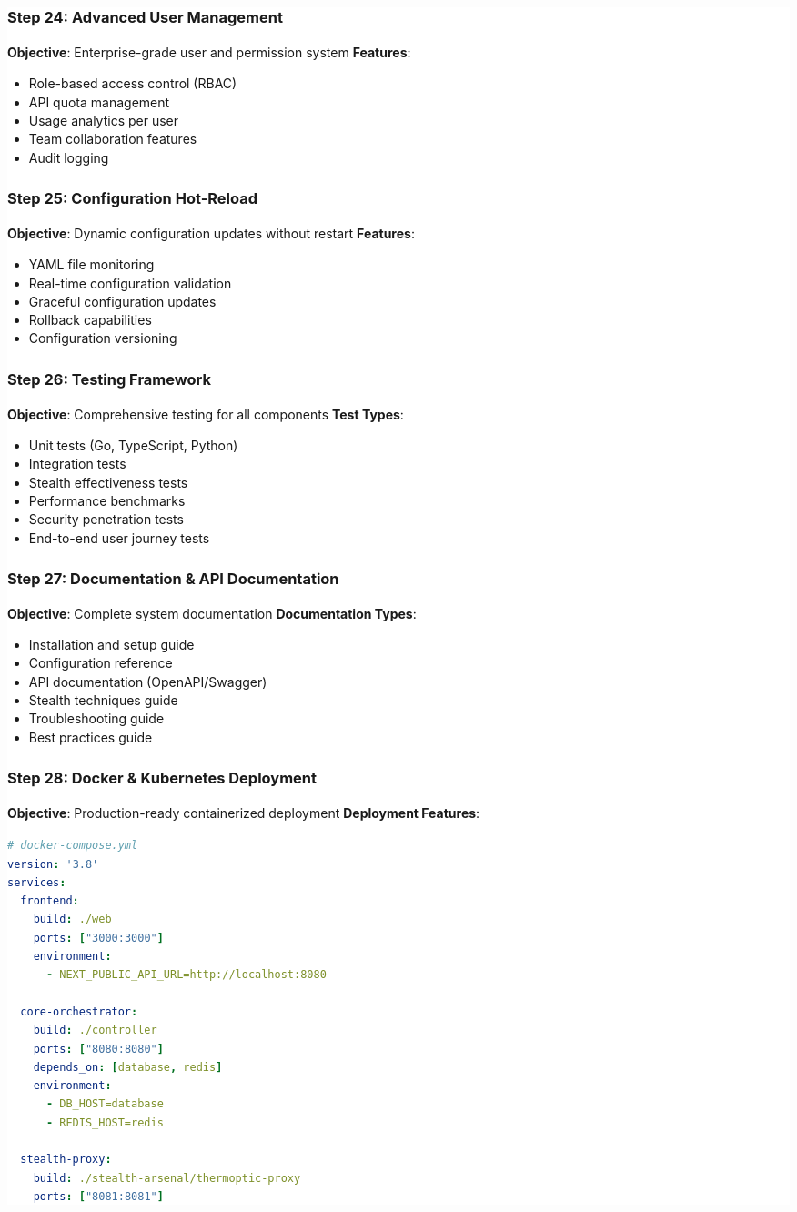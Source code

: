 ### **Step 24: Advanced User Management**
**Objective**: Enterprise-grade user and permission system
**Features**:
- Role-based access control (RBAC)
- API quota management
- Usage analytics per user
- Team collaboration features
- Audit logging

### **Step 25: Configuration Hot-Reload**
**Objective**: Dynamic configuration updates without restart
**Features**:
- YAML file monitoring
- Real-time configuration validation
- Graceful configuration updates
- Rollback capabilities
- Configuration versioning

### **Step 26: Testing Framework**
**Objective**: Comprehensive testing for all components
**Test Types**:
- Unit tests (Go, TypeScript, Python)
- Integration tests
- Stealth effectiveness tests
- Performance benchmarks
- Security penetration tests
- End-to-end user journey tests

### **Step 27: Documentation & API Documentation**
**Objective**: Complete system documentation
**Documentation Types**:
- Installation and setup guide
- Configuration reference
- API documentation (OpenAPI/Swagger)
- Stealth techniques guide
- Troubleshooting guide
- Best practices guide

### **Step 28: Docker & Kubernetes Deployment**
**Objective**: Production-ready containerized deployment
**Deployment Features**:
```yaml
# docker-compose.yml
version: '3.8'
services:
  frontend:
    build: ./web
    ports: ["3000:3000"]
    environment:
      - NEXT_PUBLIC_API_URL=http://localhost:8080
  
  core-orchestrator:
    build: ./controller
    ports: ["8080:8080"]
    depends_on: [database, redis]
    environment:
      - DB_HOST=database
      - REDIS_HOST=redis
  
  stealth-proxy:
    build: ./stealth-arsenal/thermoptic-proxy
    ports: ["8081:8081"]
```